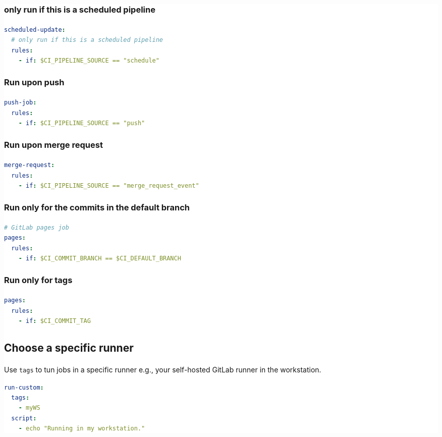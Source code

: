 ### only run if this is a scheduled pipeline

```yaml title=".gitlab-ci.yml"
scheduled-update:
  # only run if this is a scheduled pipeline
  rules:
    - if: $CI_PIPELINE_SOURCE == "schedule"
```

### Run upon push

```yaml title=".gitlab-ci.yml"
push-job:
  rules:
    - if: $CI_PIPELINE_SOURCE == "push"
```

### Run upon merge request

```yaml title=".gitlab-ci.yml"
merge-request:
  rules:
    - if: $CI_PIPELINE_SOURCE == "merge_request_event"
```

### Run only for the commits in the default branch

```yaml title=".gitlab-ci.yml"
# GitLab pages job
pages:
  rules:
    - if: $CI_COMMIT_BRANCH == $CI_DEFAULT_BRANCH
```

### Run only for tags

```yaml title=".gitlab-ci.yml"
pages:
  rules:
    - if: $CI_COMMIT_TAG
```

## Choose a specific runner

Use `tags` to tun jobs in a specific runner e.g., your self-hosted GitLab runner in the workstation.

```yaml title=".gitlab-ci.yml"
run-custom:
  tags:
    - myWS
  script:
    - echo "Running in my workstation."
```
